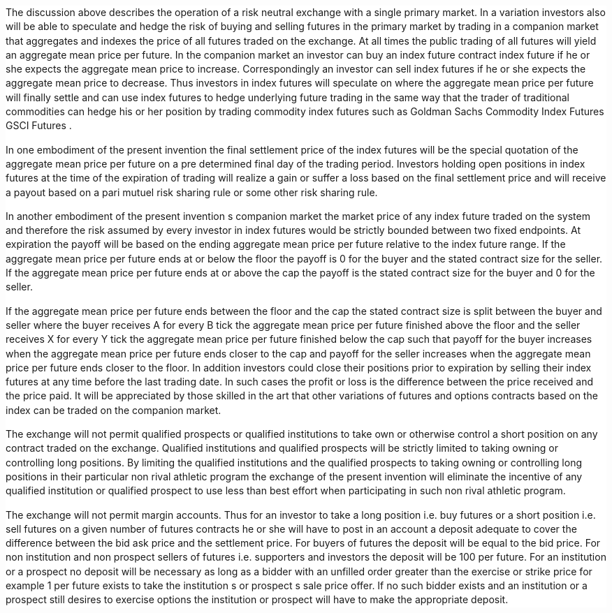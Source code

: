 The discussion above describes the operation of a risk neutral exchange with a single primary market. In a variation investors also will be able to speculate and hedge the risk of buying and selling futures in the primary market by trading in a companion market that aggregates and indexes the price of all futures traded on the exchange. At all times the public trading of all futures will yield an aggregate mean price per future. In the companion market an investor can buy an index future contract index future if he or she expects the aggregate mean price to increase. Correspondingly an investor can sell index futures if he or she expects the aggregate mean price to decrease. Thus investors in index futures will speculate on where the aggregate mean price per future will finally settle and can use index futures to hedge underlying future trading in the same way that the trader of traditional commodities can hedge his or her position by trading commodity index futures such as Goldman Sachs Commodity Index Futures GSCI Futures .

In one embodiment of the present invention the final settlement price of the index futures will be the special quotation of the aggregate mean price per future on a pre determined final day of the trading period. Investors holding open positions in index futures at the time of the expiration of trading will realize a gain or suffer a loss based on the final settlement price and will receive a payout based on a pari mutuel risk sharing rule or some other risk sharing rule.

In another embodiment of the present invention s companion market the market price of any index future traded on the system and therefore the risk assumed by every investor in index futures would be strictly bounded between two fixed endpoints. At expiration the payoff will be based on the ending aggregate mean price per future relative to the index future range. If the aggregate mean price per future ends at or below the floor the payoff is 0 for the buyer and the stated contract size for the seller. If the aggregate mean price per future ends at or above the cap the payoff is the stated contract size for the buyer and 0 for the seller.

If the aggregate mean price per future ends between the floor and the cap the stated contract size is split between the buyer and seller where the buyer receives A for every B tick the aggregate mean price per future finished above the floor and the seller receives X for every Y tick the aggregate mean price per future finished below the cap such that payoff for the buyer increases when the aggregate mean price per future ends closer to the cap and payoff for the seller increases when the aggregate mean price per future ends closer to the floor. In addition investors could close their positions prior to expiration by selling their index futures at any time before the last trading date. In such cases the profit or loss is the difference between the price received and the price paid. It will be appreciated by those skilled in the art that other variations of futures and options contracts based on the index can be traded on the companion market.

The exchange will not permit qualified prospects or qualified institutions to take own or otherwise control a short position on any contract traded on the exchange. Qualified institutions and qualified prospects will be strictly limited to taking owning or controlling long positions. By limiting the qualified institutions and the qualified prospects to taking owning or controlling long positions in their particular non rival athletic program the exchange of the present invention will eliminate the incentive of any qualified institution or qualified prospect to use less than best effort when participating in such non rival athletic program.

The exchange will not permit margin accounts. Thus for an investor to take a long position i.e. buy futures or a short position i.e. sell futures on a given number of futures contracts he or she will have to post in an account a deposit adequate to cover the difference between the bid ask price and the settlement price. For buyers of futures the deposit will be equal to the bid price. For non institution and non prospect sellers of futures i.e. supporters and investors the deposit will be 100 per future. For an institution or a prospect no deposit will be necessary as long as a bidder with an unfilled order greater than the exercise or strike price for example 1 per future exists to take the institution s or prospect s sale price offer. If no such bidder exists and an institution or a prospect still desires to exercise options the institution or prospect will have to make the appropriate deposit.
